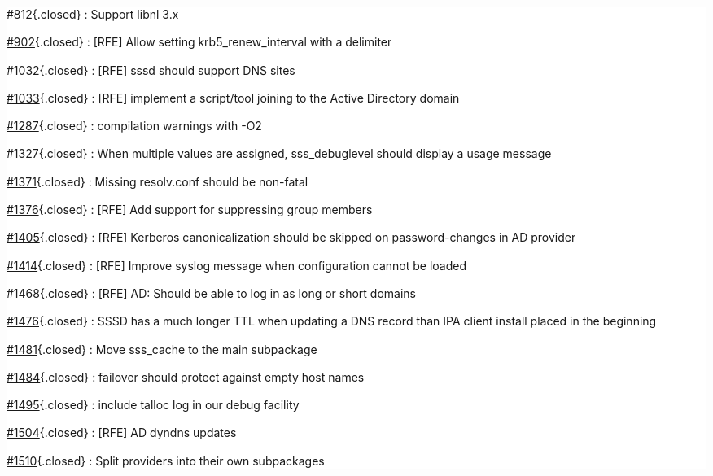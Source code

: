 [\#812](/sssd/ticket/812 "Support libnl 3.x"){.closed}
:   Support libnl 3.x

[\#902](/sssd/ticket/902 "[RFE] Allow setting krb5_renew_interval with a delimiter"){.closed}
:   \[RFE\] Allow setting krb5\_renew\_interval with a delimiter

[\#1032](/sssd/ticket/1032 "[RFE] sssd should support DNS sites"){.closed}
:   \[RFE\] sssd should support DNS sites

[\#1033](/sssd/ticket/1033 "[RFE] implement a script/tool joining to the Active Directory domain"){.closed}
:   \[RFE\] implement a script/tool joining to the Active Directory
    domain

[\#1287](/sssd/ticket/1287 "compilation warnings with -O2"){.closed}
:   compilation warnings with -O2

[\#1327](/sssd/ticket/1327 "When multiple values are assigned, sss_debuglevel should display a usage ..."){.closed}
:   When multiple values are assigned, sss\_debuglevel should display a
    usage message

[\#1371](/sssd/ticket/1371 "Missing resolv.conf should be non-fatal"){.closed}
:   Missing resolv.conf should be non-fatal

[\#1376](/sssd/ticket/1376 "[RFE] Add support for suppressing group members"){.closed}
:   \[RFE\] Add support for suppressing group members

[\#1405](/sssd/ticket/1405 "[RFE] Kerberos canonicalization should be skipped on password-changes in ..."){.closed}
:   \[RFE\] Kerberos canonicalization should be skipped on
    password-changes in AD provider

[\#1414](/sssd/ticket/1414 "[RFE] Improve syslog message when configuration cannot be loaded"){.closed}
:   \[RFE\] Improve syslog message when configuration cannot be loaded

[\#1468](/sssd/ticket/1468 "[RFE] AD: Should be able to log in as long or short domains"){.closed}
:   \[RFE\] AD: Should be able to log in as long or short domains

[\#1476](/sssd/ticket/1476 "SSSD has a much longer TTL when updating a DNS record than IPA client ..."){.closed}
:   SSSD has a much longer TTL when updating a DNS record than IPA
    client install placed in the beginning

[\#1481](/sssd/ticket/1481 "Move sss_cache to the main subpackage"){.closed}
:   Move sss\_cache to the main subpackage

[\#1484](/sssd/ticket/1484 "failover should protect against empty host names"){.closed}
:   failover should protect against empty host names

[\#1495](/sssd/ticket/1495 "include talloc log in our debug facility"){.closed}
:   include talloc log in our debug facility

[\#1504](/sssd/ticket/1504 "[RFE] AD dyndns updates"){.closed}
:   \[RFE\] AD dyndns updates

[\#1510](/sssd/ticket/1510 "Split providers into their own subpackages"){.closed}
:   Split providers into their own subpackages
